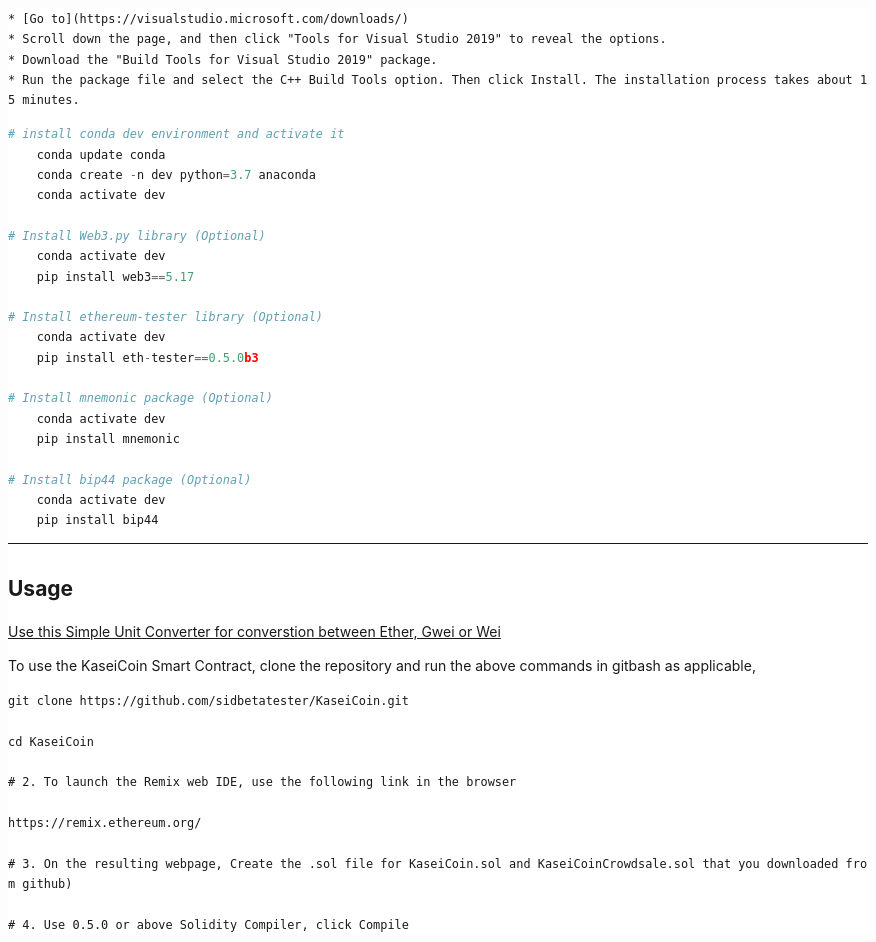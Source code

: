     * [Go to](https://visualstudio.microsoft.com/downloads/)
    * Scroll down the page, and then click "Tools for Visual Studio 2019" to reveal the options.
    * Download the "Build Tools for Visual Studio 2019" package.
    * Run the package file and select the C++ Build Tools option. Then click Install. The installation process takes about 15 minutes.


```python
# install conda dev environment and activate it
    conda update conda
    conda create -n dev python=3.7 anaconda
    conda activate dev

# Install Web3.py library (Optional)
    conda activate dev
    pip install web3==5.17

# Install ethereum-tester library (Optional)
    conda activate dev
    pip install eth-tester==0.5.0b3

# Install mnemonic package (Optional)
    conda activate dev
    pip install mnemonic

# Install bip44 package (Optional)
    conda activate dev
    pip install bip44


```

---


## Usage

[Use this Simple Unit Converter for converstion between Ether, Gwei or Wei](https://eth-converter.com/)

To use the KaseiCoin Smart Contract, clone the repository and run the above commands in gitbash as applicable,

```git
git clone https://github.com/sidbetatester/KaseiCoin.git

cd KaseiCoin

# 2. To launch the Remix web IDE, use the following link in the browser

https://remix.ethereum.org/

# 3. On the resulting webpage, Create the .sol file for KaseiCoin.sol and KaseiCoinCrowdsale.sol that you downloaded from github)

# 4. Use 0.5.0 or above Solidity Compiler, click Compile

```
